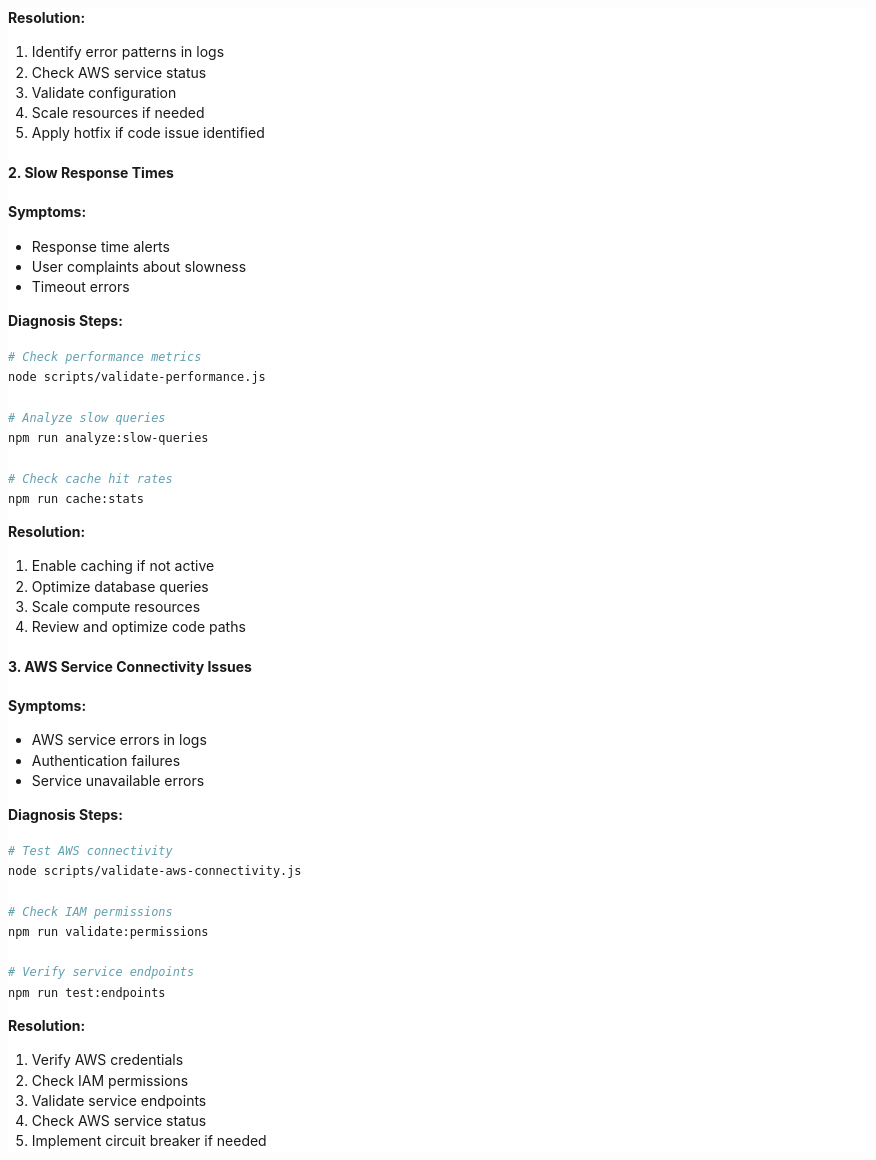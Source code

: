 **Resolution:**
1. Identify error patterns in logs
2. Check AWS service status
3. Validate configuration
4. Scale resources if needed
5. Apply hotfix if code issue identified

#### 2. Slow Response Times

**Symptoms:**
- Response time alerts
- User complaints about slowness
- Timeout errors

**Diagnosis Steps:**
```bash
# Check performance metrics
node scripts/validate-performance.js

# Analyze slow queries
npm run analyze:slow-queries

# Check cache hit rates
npm run cache:stats
```

**Resolution:**
1. Enable caching if not active
2. Optimize database queries
3. Scale compute resources
4. Review and optimize code paths

#### 3. AWS Service Connectivity Issues

**Symptoms:**
- AWS service errors in logs
- Authentication failures
- Service unavailable errors

**Diagnosis Steps:**
```bash
# Test AWS connectivity
node scripts/validate-aws-connectivity.js

# Check IAM permissions
npm run validate:permissions

# Verify service endpoints
npm run test:endpoints
```

**Resolution:**
1. Verify AWS credentials
2. Check IAM permissions
3. Validate service endpoints
4. Check AWS service status
5. Implement circuit breaker if needed
